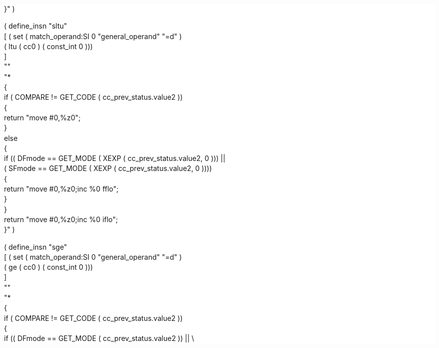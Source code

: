 }" )

( define\_insn "sltu"
\
\[ ( set ( match\_operand:SI 0 "general\_operand" "=d" )
\
( ltu ( cc0 ) ( const\_int 0 )))
\
]
\
""
\
"\*
\
{
\
if ( COMPARE != GET\_CODE ( cc\_prev\_status.value2 ))
\
{
\
return "move #0,%z0";
\
}
\
else
\
{
\
if (( DFmode == GET\_MODE ( XEXP ( cc\_prev\_status.value2, 0 ))) ||
\
( SFmode == GET\_MODE ( XEXP ( cc\_prev\_status.value2, 0 ))))
\
{
\
return "move #0,%z0;inc %0 fflo";
\
}
\
}
\
return "move #0,%z0;inc %0 iflo";
\
}" )

( define\_insn "sge"
\
\[ ( set ( match\_operand:SI 0 "general\_operand" "=d" )
\
( ge ( cc0 ) ( const\_int 0 )))
\
]
\
""
\
"\*
\
{
\
if ( COMPARE != GET\_CODE ( cc\_prev\_status.value2 ))
\
{
\
if (( DFmode == GET\_MODE ( cc\_prev\_status.value2 )) ||
\